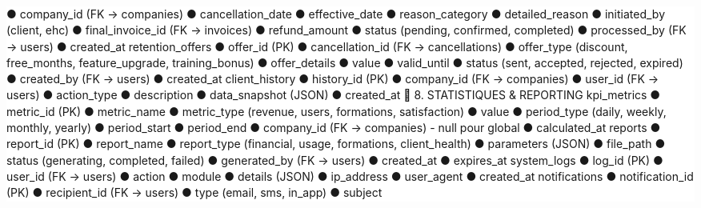 ● company_id (FK → companies)
● cancellation_date
● effective_date
● reason_category
● detailed_reason
● initiated_by (client, ehc)
● final_invoice_id (FK → invoices)
● refund_amount
● status (pending, confirmed, completed)
● processed_by (FK → users)
● created_at
retention_offers
● offer_id (PK)
● cancellation_id (FK → cancellations)
● offer_type (discount, free_months, feature_upgrade, training_bonus)
● offer_details
● value
● valid_until
● status (sent, accepted, rejected, expired)
● created_by (FK → users)
● created_at
client_history
● history_id (PK)
● company_id (FK → companies)
● user_id (FK → users)
● action_type
● description
● data_snapshot (JSON)
● created_at
📌 8. STATISTIQUES & REPORTING
kpi_metrics
● metric_id (PK)
● metric_name
● metric_type (revenue, users, formations, satisfaction)
● value
● period_type (daily, weekly, monthly, yearly)
● period_start
● period_end
● company_id (FK → companies) - null pour global
● calculated_at
reports
● report_id (PK)
● report_name
● report_type (financial, usage, formations, client_health)
● parameters (JSON)
● file_path
● status (generating, completed, failed)
● generated_by (FK → users)
● created_at
● expires_at
system_logs
● log_id (PK)
● user_id (FK → users)
● action
● module
● details (JSON)
● ip_address
● user_agent
● created_at
notifications
● notification_id (PK)
● recipient_id (FK → users)
● type (email, sms, in_app)
● subject